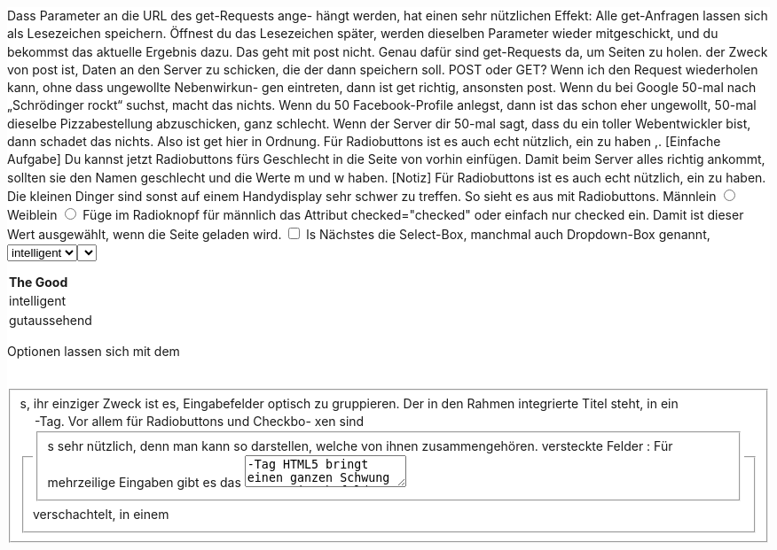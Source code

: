 Dass Parameter an die URL des get-Requests ange- hängt werden, hat einen sehr nützlichen Effekt: Alle get-Anfragen lassen sich als Lesezeichen speichern. Öffnest du das Lesezeichen später, werden dieselben Parameter wieder mitgeschickt, und du bekommst das aktuelle Ergebnis dazu. Das geht mit post nicht.
Genau dafür sind get-Requests da, um Seiten zu holen.  der Zweck von post ist, Daten an den Server zu schicken, die der dann speichern soll.
POST oder GET? Wenn ich den Request wiederholen kann, ohne dass ungewollte Nebenwirkun- gen eintreten, dann ist get richtig, ansonsten post. Wenn du bei Google 50-mal nach „Schrödinger rockt“ suchst, macht das nichts. Wenn du 50 Facebook-Profile anlegst, dann ist das schon eher ungewollt, 50-mal dieselbe Pizzabestellung abzuschicken, ganz schlecht. Wenn der Server dir 50-mal sagt, dass du ein toller Webentwickler bist, dann schadet das nichts. Also ist get hier in Ordnung.
Für Radiobuttons ist es auch echt nützlich, ein <label> zu haben ,.
  [Einfache Aufgabe]
Du kannst jetzt Radiobuttons fürs Geschlecht in die Seite von vorhin einfügen. Damit beim Server alles richtig ankommt, sollten sie den Namen geschlecht und die Werte m und w haben.
[Notiz]
Für Radiobuttons ist es auch echt nützlich, ein <label> zu haben. Die kleinen Dinger sind sonst auf einem Handydisplay sehr schwer zu treffen.
So sieht es aus mit Radiobuttons.
<label for="geschlecht_m">Männlein</label>
<input type="radio" name="geschlecht" value="m" id="geschlecht_m"> <label for="geschlecht_w">Weiblein</label>
<input type="radio" name="geschlecht" value="w" id="geschlecht_w">
Füge im Radioknopf für männlich das Attribut checked="checked" oder einfach nur checked ein. Damit ist dieser Wert ausgewählt, wenn die Seite geladen wird.
<input type="checkbox">
ls Nächstes die Select-Box, manchmal auch Dropdown-Box genannt, <select> und <option>
Ex <option value="intelligent" selected>intelligent</option>
 <select name="zusatz[]">
<optgroup label="The Good">
            <option value="intelligent">intelligent</option>
            <option value="gutaussehend">gutaussehend</option>
 </optgroup>

Optionen lassen sich mit dem <optgroup>- Tag gruppieren. Die Überschriften für jede Gruppe stehen im label-Attribut.
<datalist> gibt eine Liste von Einträgen an, die dem Benutzer vorgeschlagen werden, wenn er in ein Texteingabefeld tippt. Damit ist es so eine Art halbe Select-Box: Es werden mögliche Werte vorgeschlagen, aber der Benutzer kann auch eigene Eingaben machen.
Diese schicken Rahmen um die Radiobuttons sind übrigens <fieldset>s, ihr einziger Zweck ist es, Eingabefelder optisch zu gruppieren. Der in den Rahmen integrierte Titel steht, in ein <fieldset> verschachtelt, in einem <legend>-Tag. Vor allem für Radiobuttons und Checkbo- xen sind <fieldset>s sehr nützlich, denn man kann so darstellen, welche von ihnen zusammengehören.
versteckte Felder :  <input type="hidden">
Für mehrzeilige Eingaben gibt es das <textarea>-Tag
HTML5 bringt einen ganzen Schwung neuer Eingabefelder mit, die uns Webentwick- lern einen ganz fiesen Teil unserer Arbeit abnehmen sollen: die Eingabevalidierung. Auch Firefox und Chrome kannst du zwingen, Formulare mit ungültigen Daten trotzdem abzuschicken. Setz dazu einfach am <form>-Tag das Boolesche Attribut novalidate. Andersrum gibt es für Safari kein benimmdichanständig- Attribut.
CSS für Forms
:required und :optional beziehen sich offensichtlich auf das required-Attribut an Eingabefeldern. Ist es gesetzt, gilt die Style-Regel input:required, ansonsten input:optional. Mehr gibt es dazu auch nicht zu sagen.	
Alle Eingabe- felder sind erst mal aktiv. Eigentlich offensichtlich, man kann sie ja benutzen. Wenn du ein Eingabefeld inaktiv schalten möchtest, machst du das mit dem Attribut disabled bzw. disabled="disabled".
Die Pseudoklasse :focus bekommt das Element, mit dem der Benutzer gerade interagiert – in Entwicklersprech: das gerade den Fokus hat.Das, mit dem der Benutzer grade arbeitet, soll einen blauen Rahmen bekommen. input:focus{border: 2px solid #BBBBFF;}
Es gibt auch einen schicken, einfachen Trick, wie du zum Beispiel email-Felder anders aussehen lassen kannst als normale text-Felder: mit Attribut-Selektoren. Damit kannst du Elemente selek- tieren, die ein bestimmtes Attribut haben oder bei denen das Attribut einen bestimmten Wert hat. Attribut-Selektoren werden immer in eckigen Klammern geschrieben und funktionieren für alle Tags, nicht nur für Eingabefelder.